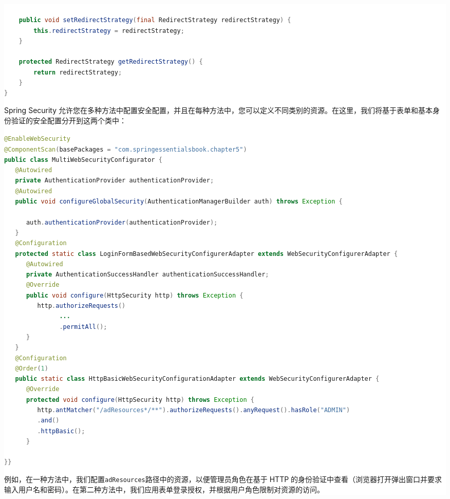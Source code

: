 ```java

    public void setRedirectStrategy(final RedirectStrategy redirectStrategy) {
        this.redirectStrategy = redirectStrategy;
    }

    protected RedirectStrategy getRedirectStrategy() {
        return redirectStrategy;
    }
}
```

Spring Security 允许您在多种方法中配置安全配置，并且在每种方法中，您可以定义不同类别的资源。在这里，我们将基于表单和基本身份验证的安全配置分开到这两个类中：

```java
@EnableWebSecurity
@ComponentScan(basePackages = "com.springessentialsbook.chapter5")
public class MultiWebSecurityConfigurator {
   @Autowired
   private AuthenticationProvider authenticationProvider;
   @Autowired
   public void configureGlobalSecurity(AuthenticationManagerBuilder auth) throws Exception {

      auth.authenticationProvider(authenticationProvider);
   }
   @Configuration
   protected static class LoginFormBasedWebSecurityConfigurerAdapter extends WebSecurityConfigurerAdapter {
      @Autowired
      private AuthenticationSuccessHandler authenticationSuccessHandler;
      @Override
      public void configure(HttpSecurity http) throws Exception {
         http.authorizeRequests()
               ...
               .permitAll();
      }
   }
   @Configuration
   @Order(1)
   public static class HttpBasicWebSecurityConfigurationAdapter extends WebSecurityConfigurerAdapter {
      @Override
      protected void configure(HttpSecurity http) throws Exception {
         http.antMatcher("/adResources*/**").authorizeRequests().anyRequest().hasRole("ADMIN")
         .and()
         .httpBasic();
      }

}}
```

例如，在一种方法中，我们配置`adResources`路径中的资源，以便管理员角色在基于 HTTP 的身份验证中查看（浏览器打开弹出窗口并要求输入用户名和密码）。在第二种方法中，我们应用表单登录授权，并根据用户角色限制对资源的访问。
